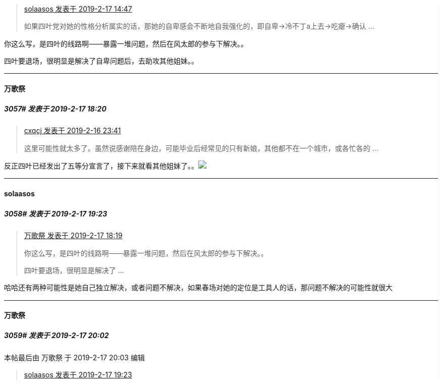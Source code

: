 

<blockquote><a href="httphttps://bbs.saraba1st.com/2b/forum.php?mod=redirect&amp;goto=findpost&amp;pid=42624980&amp;ptid=1552818" target="_blank">solaasos 发表于 2019-2-17 14:47</a>

如果四叶党对她的性格分析属实的话，那她的自卑感会不断地自我强化的，即自卑→冷不丁a上去→吃瘪→确认 ...</blockquote>
你这么写，是四叶的线路啊——暴露一堆问题，然后在风太郎的参与下解决。。

四叶要退场，很明显是解决了自卑问题后，去助攻其他姐妹。。







*****

####  万歌祭  
##### 3057#       发表于 2019-2-17 18:20



<blockquote><a href="httphttps://bbs.saraba1st.com/2b/forum.php?mod=redirect&amp;goto=findpost&amp;pid=42620498&amp;ptid=1552818" target="_blank">cxqcj 发表于 2019-2-16 23:41</a>

这里可能性就太多了。虽然说感谢陪在身边，可能毕业后经常见的只有新娘，其他都不在一个城市，或各忙各的 ...</blockquote>
反正四叶已经发出了五等分宣言了，接下来就看其他姐妹了。。<img src="https://static.saraba1st.com/image/smiley/carton2017/018.gif" referrerpolicy="no-referrer">







*****

####  solaasos  
##### 3058#       发表于 2019-2-17 19:23



<blockquote><a href="httphttps://bbs.saraba1st.com/2b/forum.php?mod=redirect&amp;goto=findpost&amp;pid=42626718&amp;ptid=1552818" target="_blank">万歌祭 发表于 2019-2-17 18:19</a>

你这么写，是四叶的线路啊——暴露一堆问题，然后在风太郎的参与下解决。。

四叶要退场，很明显是解决了 ...</blockquote>
哈哈还有两种可能性是她自己独立解决，或者问题不解决，如果春场对她的定位是工具人的话，那问题不解决的可能性就很大







*****

####  万歌祭  
##### 3059#       发表于 2019-2-17 20:02



 本帖最后由 万歌祭 于 2019-2-17 20:03 编辑 
<blockquote><a href="httphttps://bbs.saraba1st.com/2b/forum.php?mod=redirect&amp;goto=findpost&amp;pid=42627355&amp;ptid=1552818" target="_blank">solaasos 发表于 2019-2-17 19:23</a>
